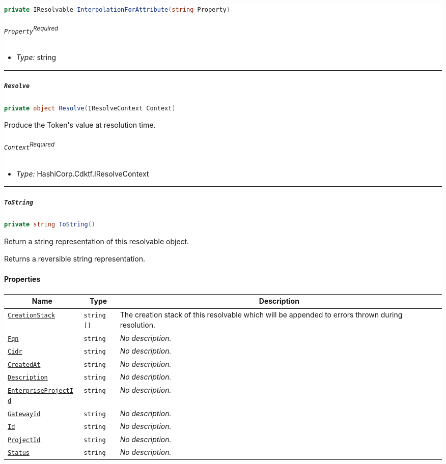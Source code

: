 ```csharp
private IResolvable InterpolationForAttribute(string Property)
```

###### `Property`<sup>Required</sup> <a name="Property" id="@cdktf/provider-opentelekomcloud.dataOpentelekomcloudPrivateNatSnatRuleV3.DataOpentelekomcloudPrivateNatSnatRuleV3SnatRulesOutputReference.interpolationForAttribute.parameter.property"></a>

- *Type:* string

---

##### `Resolve` <a name="Resolve" id="@cdktf/provider-opentelekomcloud.dataOpentelekomcloudPrivateNatSnatRuleV3.DataOpentelekomcloudPrivateNatSnatRuleV3SnatRulesOutputReference.resolve"></a>

```csharp
private object Resolve(IResolveContext Context)
```

Produce the Token's value at resolution time.

###### `Context`<sup>Required</sup> <a name="Context" id="@cdktf/provider-opentelekomcloud.dataOpentelekomcloudPrivateNatSnatRuleV3.DataOpentelekomcloudPrivateNatSnatRuleV3SnatRulesOutputReference.resolve.parameter._context"></a>

- *Type:* HashiCorp.Cdktf.IResolveContext

---

##### `ToString` <a name="ToString" id="@cdktf/provider-opentelekomcloud.dataOpentelekomcloudPrivateNatSnatRuleV3.DataOpentelekomcloudPrivateNatSnatRuleV3SnatRulesOutputReference.toString"></a>

```csharp
private string ToString()
```

Return a string representation of this resolvable object.

Returns a reversible string representation.


#### Properties <a name="Properties" id="Properties"></a>

| **Name** | **Type** | **Description** |
| --- | --- | --- |
| <code><a href="#@cdktf/provider-opentelekomcloud.dataOpentelekomcloudPrivateNatSnatRuleV3.DataOpentelekomcloudPrivateNatSnatRuleV3SnatRulesOutputReference.property.creationStack">CreationStack</a></code> | <code>string[]</code> | The creation stack of this resolvable which will be appended to errors thrown during resolution. |
| <code><a href="#@cdktf/provider-opentelekomcloud.dataOpentelekomcloudPrivateNatSnatRuleV3.DataOpentelekomcloudPrivateNatSnatRuleV3SnatRulesOutputReference.property.fqn">Fqn</a></code> | <code>string</code> | *No description.* |
| <code><a href="#@cdktf/provider-opentelekomcloud.dataOpentelekomcloudPrivateNatSnatRuleV3.DataOpentelekomcloudPrivateNatSnatRuleV3SnatRulesOutputReference.property.cidr">Cidr</a></code> | <code>string</code> | *No description.* |
| <code><a href="#@cdktf/provider-opentelekomcloud.dataOpentelekomcloudPrivateNatSnatRuleV3.DataOpentelekomcloudPrivateNatSnatRuleV3SnatRulesOutputReference.property.createdAt">CreatedAt</a></code> | <code>string</code> | *No description.* |
| <code><a href="#@cdktf/provider-opentelekomcloud.dataOpentelekomcloudPrivateNatSnatRuleV3.DataOpentelekomcloudPrivateNatSnatRuleV3SnatRulesOutputReference.property.description">Description</a></code> | <code>string</code> | *No description.* |
| <code><a href="#@cdktf/provider-opentelekomcloud.dataOpentelekomcloudPrivateNatSnatRuleV3.DataOpentelekomcloudPrivateNatSnatRuleV3SnatRulesOutputReference.property.enterpriseProjectId">EnterpriseProjectId</a></code> | <code>string</code> | *No description.* |
| <code><a href="#@cdktf/provider-opentelekomcloud.dataOpentelekomcloudPrivateNatSnatRuleV3.DataOpentelekomcloudPrivateNatSnatRuleV3SnatRulesOutputReference.property.gatewayId">GatewayId</a></code> | <code>string</code> | *No description.* |
| <code><a href="#@cdktf/provider-opentelekomcloud.dataOpentelekomcloudPrivateNatSnatRuleV3.DataOpentelekomcloudPrivateNatSnatRuleV3SnatRulesOutputReference.property.id">Id</a></code> | <code>string</code> | *No description.* |
| <code><a href="#@cdktf/provider-opentelekomcloud.dataOpentelekomcloudPrivateNatSnatRuleV3.DataOpentelekomcloudPrivateNatSnatRuleV3SnatRulesOutputReference.property.projectId">ProjectId</a></code> | <code>string</code> | *No description.* |
| <code><a href="#@cdktf/provider-opentelekomcloud.dataOpentelekomcloudPrivateNatSnatRuleV3.DataOpentelekomcloudPrivateNatSnatRuleV3SnatRulesOutputReference.property.status">Status</a></code> | <code>string</code> | *No description.* |